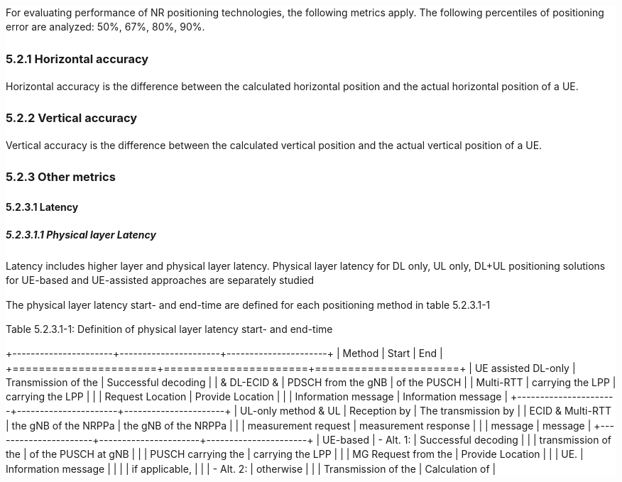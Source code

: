 For evaluating performance of NR positioning technologies, the following
metrics apply. The following percentiles of positioning error are
analyzed: 50%, 67%, 80%, 90%.

### 5.2.1 Horizontal accuracy

Horizontal accuracy is the difference between the calculated horizontal
position and the actual horizontal position of a UE.

### 5.2.2 Vertical accuracy

Vertical accuracy is the difference between the calculated vertical
position and the actual vertical position of a UE.

### 5.2.3 Other metrics

#### 5.2.3.1 Latency

##### 5.2.3.1.1 Physical layer Latency

Latency includes higher layer and physical layer latency. Physical layer
latency for DL only, UL only, DL+UL positioning solutions for UE-based
and UE-assisted approaches are separately studied

The physical layer latency start- and end-time are defined for each
positioning method in table 5.2.3.1-1

Table 5.2.3.1-1: Definition of physical layer latency start- and
end-time

+----------------------+----------------------+----------------------+
| Method               | Start                | End                  |
+======================+======================+======================+
| UE assisted DL-only  | Transmission of the  | Successful decoding  |
| & DL-ECID &          | PDSCH from the gNB   | of the PUSCH         |
| Multi-RTT            | carrying the LPP     | carrying the LPP     |
|                      | Request Location     | Provide Location     |
|                      | Information message  | Information message  |
+----------------------+----------------------+----------------------+
| UL-only method & UL  | Reception by         | The transmission by  |
| ECID & Multi-RTT     | the gNB of the NRPPa | the gNB of the NRPPa |
|                      | measurement request  | measurement response |
|                      | message              | message              |
+----------------------+----------------------+----------------------+
| UE-based             | \- Alt. 1:           | Successful decoding  |
|                      | transmission of the  | of the PUSCH at gNB  |
|                      | PUSCH carrying the   | carrying the LPP     |
|                      | MG Request from the  | Provide Location     |
|                      | UE.                  | Information message  |
|                      |                      | if applicable,       |
|                      | \- Alt. 2:           | otherwise            |
|                      | Transmission of the  | Calculation of       |